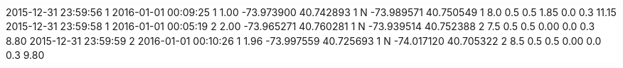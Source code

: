   </thead>
  <tbody>
    <tr>
      <th>2015-12-31 23:59:56</th>
      <td>1</td>
      <td>2016-01-01 00:09:25</td>
      <td>1</td>
      <td>1.00</td>
      <td>-73.973900</td>
      <td>40.742893</td>
      <td>1</td>
      <td>N</td>
      <td>-73.989571</td>
      <td>40.750549</td>
      <td>1</td>
      <td>8.0</td>
      <td>0.5</td>
      <td>0.5</td>
      <td>1.85</td>
      <td>0.0</td>
      <td>0.3</td>
      <td>11.15</td>
    </tr>
    <tr>
      <th>2015-12-31 23:59:58</th>
      <td>1</td>
      <td>2016-01-01 00:05:19</td>
      <td>2</td>
      <td>2.00</td>
      <td>-73.965271</td>
      <td>40.760281</td>
      <td>1</td>
      <td>N</td>
      <td>-73.939514</td>
      <td>40.752388</td>
      <td>2</td>
      <td>7.5</td>
      <td>0.5</td>
      <td>0.5</td>
      <td>0.00</td>
      <td>0.0</td>
      <td>0.3</td>
      <td>8.80</td>
    </tr>
    <tr>
      <th>2015-12-31 23:59:59</th>
      <td>2</td>
      <td>2016-01-01 00:10:26</td>
      <td>1</td>
      <td>1.96</td>
      <td>-73.997559</td>
      <td>40.725693</td>
      <td>1</td>
      <td>N</td>
      <td>-74.017120</td>
      <td>40.705322</td>
      <td>2</td>
      <td>8.5</td>
      <td>0.5</td>
      <td>0.5</td>
      <td>0.00</td>
      <td>0.0</td>
      <td>0.3</td>
      <td>9.80</td>